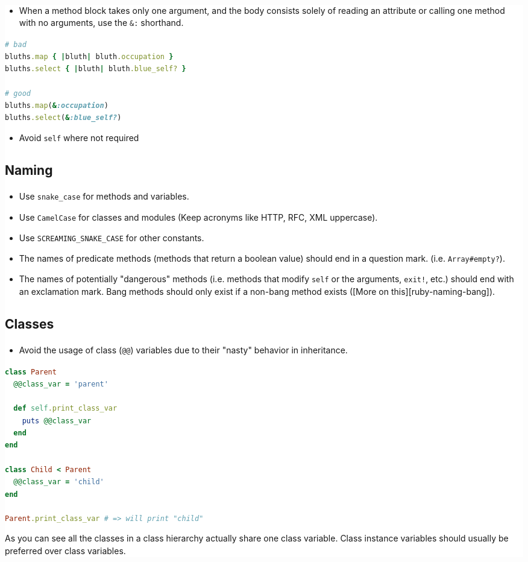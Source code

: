 * When a method block takes only one argument, and the body consists solely of
  reading an attribute or calling one method with no arguments, use the `&:`
  shorthand.

```ruby
# bad
bluths.map { |bluth| bluth.occupation }
bluths.select { |bluth| bluth.blue_self? }

# good
bluths.map(&:occupation)
bluths.select(&:blue_self?)
```
* Avoid `self` where not required

## Naming

* Use `snake_case` for methods and variables.

* Use `CamelCase` for classes and modules (Keep acronyms like HTTP,
  RFC, XML uppercase).

* Use `SCREAMING_SNAKE_CASE` for other constants.

* The names of predicate methods (methods that return a boolean value)
  should end in a question mark. (i.e. `Array#empty?`).

* The names of potentially "dangerous" methods (i.e. methods that modify `self`
  or the arguments, `exit!`, etc.) should end with an exclamation mark. Bang
  methods should only exist if a non-bang method exists
  ([More on this][ruby-naming-bang]).

## Classes

* Avoid the usage of class (`@@`) variables due to their "nasty" behavior
in inheritance.

```ruby
class Parent
  @@class_var = 'parent'

  def self.print_class_var
    puts @@class_var
  end
end

class Child < Parent
  @@class_var = 'child'
end

Parent.print_class_var # => will print "child"
```

As you can see all the classes in a class hierarchy actually share one
class variable. Class instance variables should usually be preferred
over class variables.
